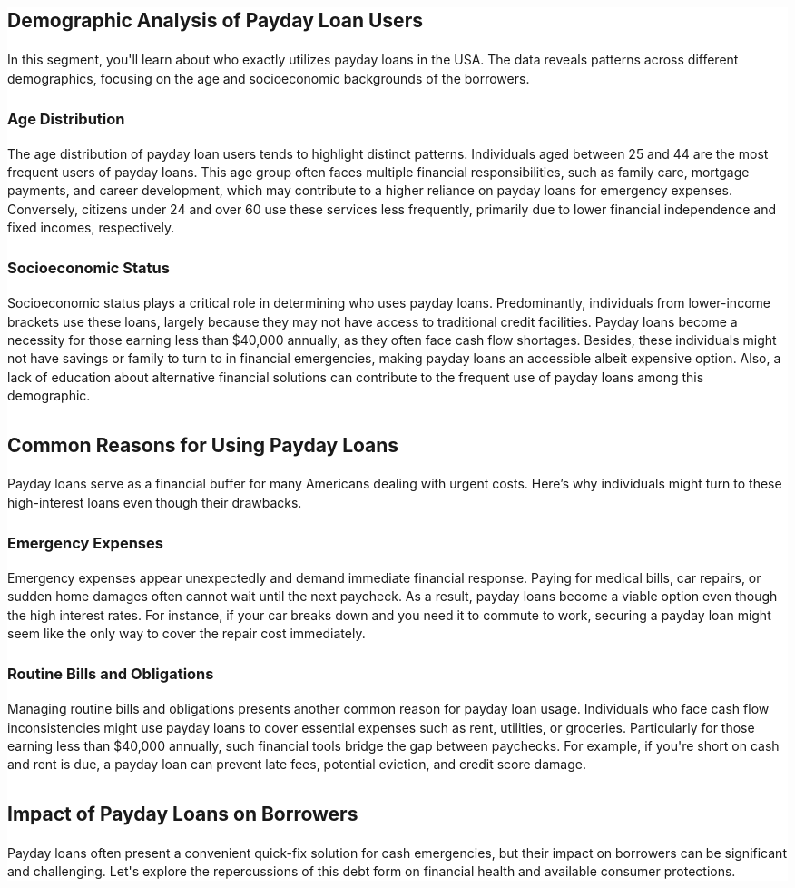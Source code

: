 Demographic Analysis of Payday Loan Users
-----------------------------------------

In this segment, you'll learn about who exactly utilizes payday loans in the USA. The data reveals patterns across different demographics, focusing on the age and socioeconomic backgrounds of the borrowers.

### Age Distribution

The age distribution of payday loan users tends to highlight distinct patterns. Individuals aged between 25 and 44 are the most frequent users of payday loans. This age group often faces multiple financial responsibilities, such as family care, mortgage payments, and career development, which may contribute to a higher reliance on payday loans for emergency expenses. Conversely, citizens under 24 and over 60 use these services less frequently, primarily due to lower financial independence and fixed incomes, respectively.

### Socioeconomic Status

Socioeconomic status plays a critical role in determining who uses payday loans. Predominantly, individuals from lower-income brackets use these loans, largely because they may not have access to traditional credit facilities. Payday loans become a necessity for those earning less than $40,000 annually, as they often face cash flow shortages. Besides, these individuals might not have savings or family to turn to in financial emergencies, making payday loans an accessible albeit expensive option. Also, a lack of education about alternative financial solutions can contribute to the frequent use of payday loans among this demographic.

Common Reasons for Using Payday Loans
-------------------------------------

Payday loans serve as a financial buffer for many Americans dealing with urgent costs. Here’s why individuals might turn to these high-interest loans even though their drawbacks.

### Emergency Expenses

Emergency expenses appear unexpectedly and demand immediate financial response. Paying for medical bills, car repairs, or sudden home damages often cannot wait until the next paycheck. As a result, payday loans become a viable option even though the high interest rates. For instance, if your car breaks down and you need it to commute to work, securing a payday loan might seem like the only way to cover the repair cost immediately.

### Routine Bills and Obligations

Managing routine bills and obligations presents another common reason for payday loan usage. Individuals who face cash flow inconsistencies might use payday loans to cover essential expenses such as rent, utilities, or groceries. Particularly for those earning less than $40,000 annually, such financial tools bridge the gap between paychecks. For example, if you're short on cash and rent is due, a payday loan can prevent late fees, potential eviction, and credit score damage.

Impact of Payday Loans on Borrowers
-----------------------------------

Payday loans often present a convenient quick-fix solution for cash emergencies, but their impact on borrowers can be significant and challenging. Let's explore the repercussions of this debt form on financial health and available consumer protections.
